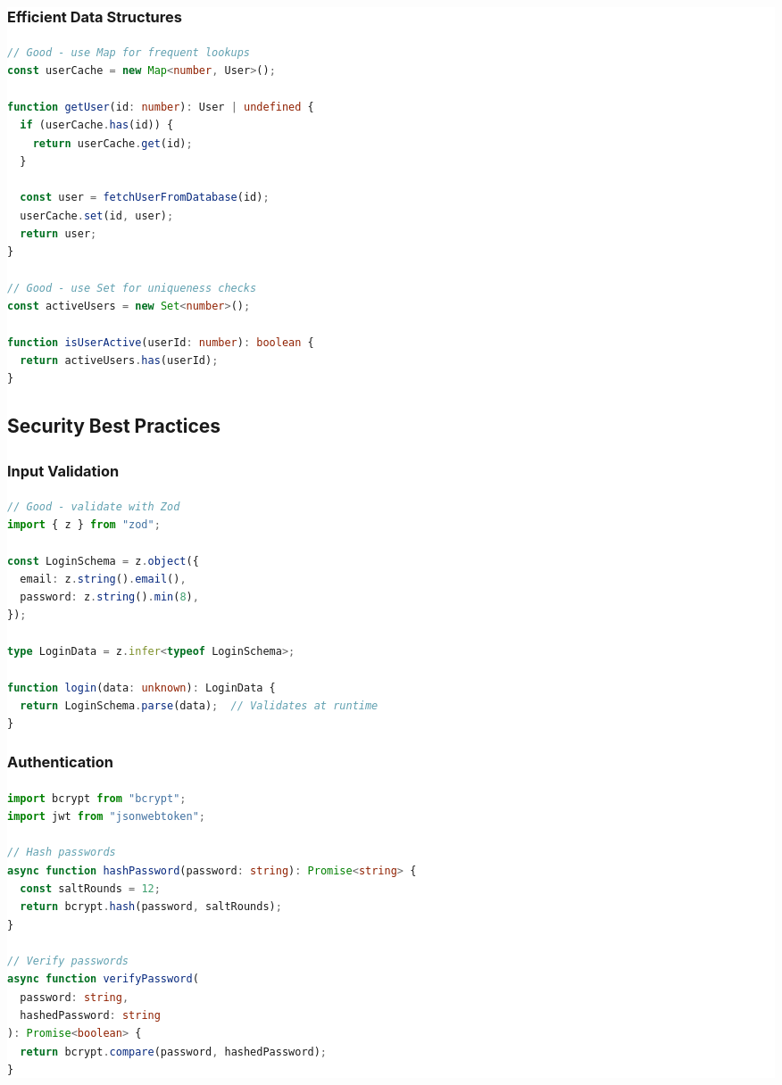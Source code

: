 ### Efficient Data Structures

```typescript
// Good - use Map for frequent lookups
const userCache = new Map<number, User>();

function getUser(id: number): User | undefined {
  if (userCache.has(id)) {
    return userCache.get(id);
  }

  const user = fetchUserFromDatabase(id);
  userCache.set(id, user);
  return user;
}

// Good - use Set for uniqueness checks
const activeUsers = new Set<number>();

function isUserActive(userId: number): boolean {
  return activeUsers.has(userId);
}
```

## Security Best Practices

### Input Validation

```typescript
// Good - validate with Zod
import { z } from "zod";

const LoginSchema = z.object({
  email: z.string().email(),
  password: z.string().min(8),
});

type LoginData = z.infer<typeof LoginSchema>;

function login(data: unknown): LoginData {
  return LoginSchema.parse(data);  // Validates at runtime
}
```

### Authentication

```typescript
import bcrypt from "bcrypt";
import jwt from "jsonwebtoken";

// Hash passwords
async function hashPassword(password: string): Promise<string> {
  const saltRounds = 12;
  return bcrypt.hash(password, saltRounds);
}

// Verify passwords
async function verifyPassword(
  password: string,
  hashedPassword: string
): Promise<boolean> {
  return bcrypt.compare(password, hashedPassword);
}

```